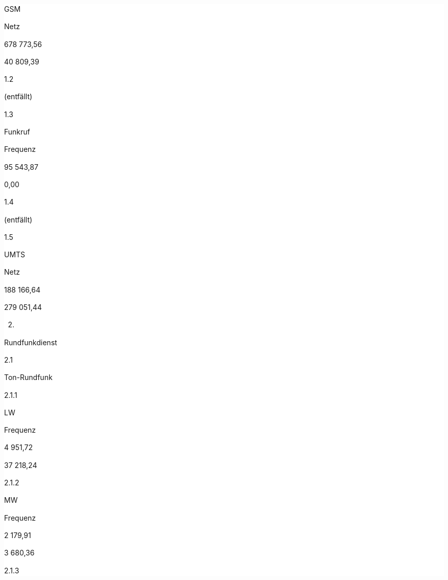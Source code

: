 GSM

Netz

678 773,56

40 809,39

1.2

(entfällt)

1.3

Funkruf

Frequenz

95 543,87

0,00

1.4

(entfällt)

1.5

UMTS

Netz

188 166,64

279 051,44

2.

Rundfunkdienst

2.1

Ton-Rundfunk

2.1.1

LW

Frequenz

4 951,72

37 218,24

2.1.2

MW

Frequenz

2 179,91

3 680,36

2.1.3
